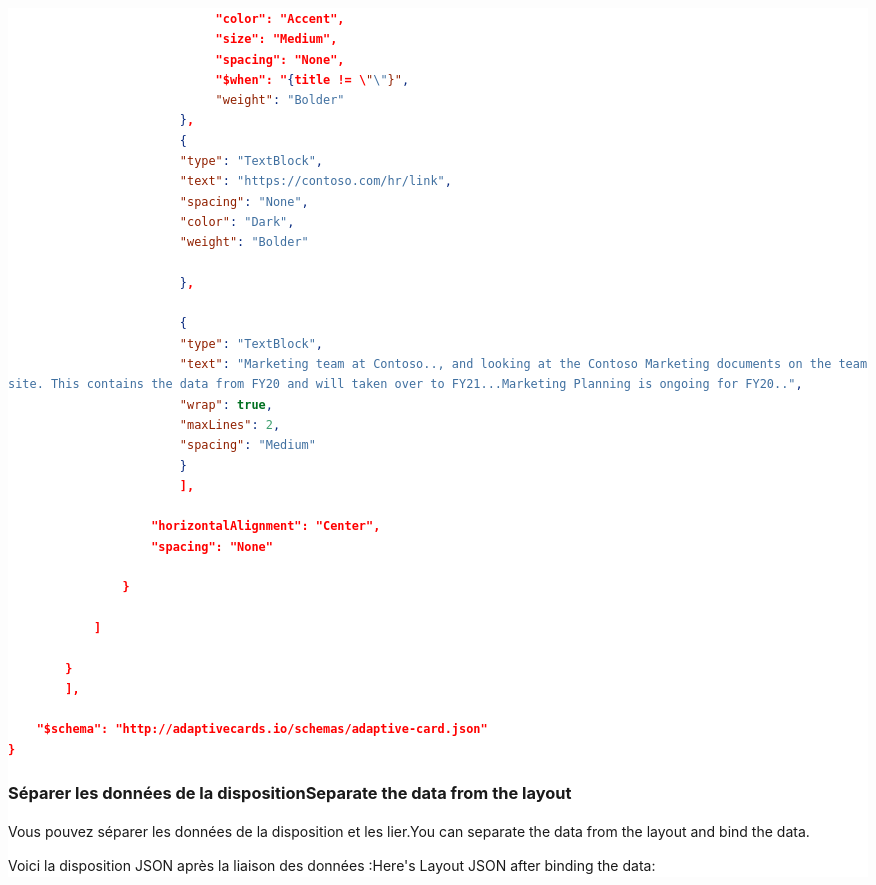 ```json
                             "color": "Accent",
                             "size": "Medium",
                             "spacing": "None",
                             "$when": "{title != \"\"}",
                             "weight": "Bolder"
                        },
                        {
                        "type": "TextBlock",  
                        "text": "https://contoso.com/hr/link",
                        "spacing": "None",  
                        "color": "Dark",
                        "weight": "Bolder"

                        },

                        {  
                        "type": "TextBlock",
                        "text": "Marketing team at Contoso.., and looking at the Contoso Marketing documents on the team site. This contains the data from FY20 and will taken over to FY21...Marketing Planning is ongoing for FY20..",  
                        "wrap": true,
                        "maxLines": 2,
                        "spacing": "Medium"
                        }
                        ],

                    "horizontalAlignment": "Center",
                    "spacing": "None"

                }

            ]

        }
        ],

    "$schema": "http://adaptivecards.io/schemas/adaptive-card.json"
}
```

### <a name="separate-the-data-from-the-layout"></a><span data-ttu-id="bd4b9-122">Séparer les données de la disposition</span><span class="sxs-lookup"><span data-stu-id="bd4b9-122">Separate the data from the layout</span></span>

<span data-ttu-id="bd4b9-123">Vous pouvez séparer les données de la disposition et les lier.</span><span class="sxs-lookup"><span data-stu-id="bd4b9-123">You can separate the data from the layout and bind the data.</span></span>

<span data-ttu-id="bd4b9-124">Voici la disposition JSON après la liaison des données :</span><span class="sxs-lookup"><span data-stu-id="bd4b9-124">Here's Layout JSON after binding the data:</span></span>
